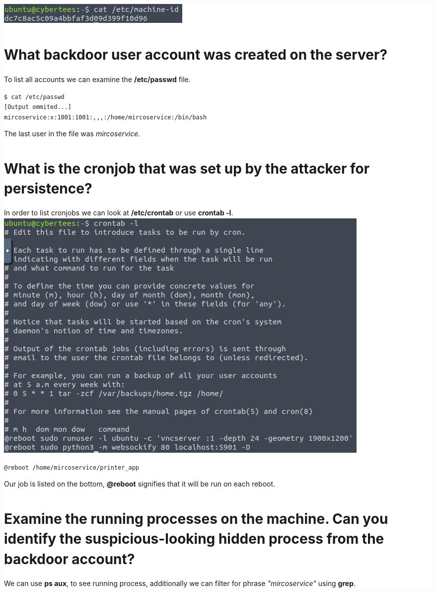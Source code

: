 ![Machine ID](images/1.png)

# What backdoor user account was created on the server?
To list all accounts we can examine the **/etc/passwd** file.

```bash
$ cat /etc/passwd
[Output ommited...]
mircoservice:x:1001:1001:,,,:/home/mircoservice:/bin/bash
```
The last user in the file was *mircoservice*.

# What is the cronjob that was set up by the attacker for persistence?
In order to list cronjobs we can look at **/etc/crontab** or use **crontab -l**.
![Listing cronjobs](images/2.png)

```
@reboot /home/mircoservice/printer_app
```

Our job is listed on the bottom, **@reboot** signifies that it will be run on each reboot.


# Examine the running processes on the machine. Can you identify the suspicious-looking hidden process from the backdoor account?
We can use **ps aux**, to see running process, additionally we can filter for phrase *"mircoservice"* using **grep**.
